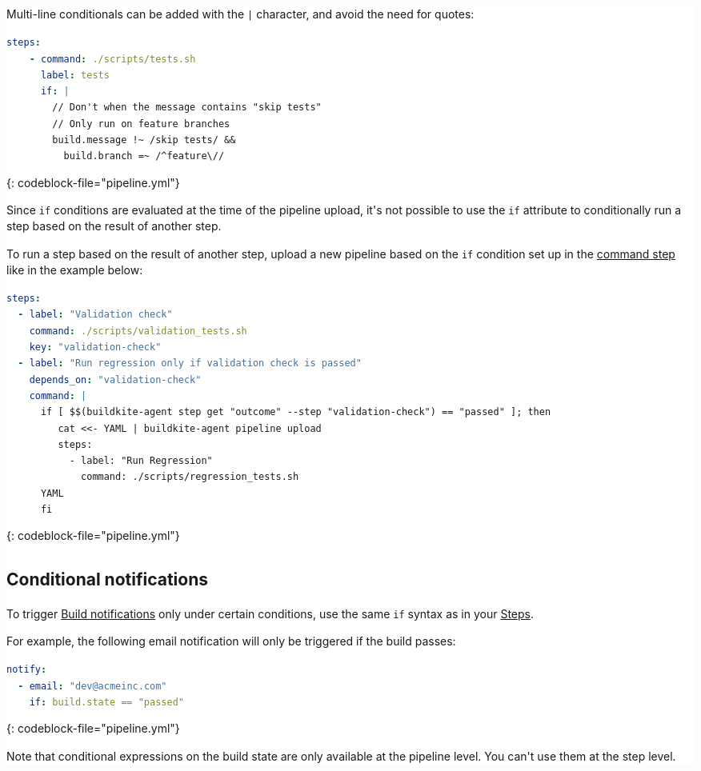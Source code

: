 Multi-line conditionals can be added with the `|` character, and avoid the need for quotes:

```yml
steps:
    - command: ./scripts/tests.sh
      label: tests
      if: |
      	// Don't when the message contains "skip tests"
      	// Only run on feature branches
        build.message !~ /skip tests/ &&
          build.branch =~ /^feature\//
```
{: codeblock-file="pipeline.yml"}

Since `if` conditions are evaluated at the time of the pipeline upload, it's not possible to use the `if` attribute to conditionally run a step based on the result of another step.

To run a step based on the result of another step, upload a new pipeline based on the `if` condition set up in the [command step](/docs/pipelines/configure/step-types/command-step) like in the example below:

```yml
steps:
  - label: "Validation check"
    command: ./scripts/validation_tests.sh
    key: "validation-check"
  - label: "Run regression only if validation check is passed"
    depends_on: "validation-check"
    command: |
      if [ $$(buildkite-agent step get "outcome" --step "validation-check") == "passed" ]; then
         cat <<- YAML | buildkite-agent pipeline upload
         steps:
           - label: "Run Regression"
             command: ./scripts/regression_tests.sh
      YAML
      fi
```
{: codeblock-file="pipeline.yml"}

## Conditional notifications

To trigger [Build notifications](/docs/pipelines/configure/notifications#conditional-notifications) only under certain conditions, use  the same `if` syntax as in your [Steps](/docs/pipelines/configure/conditionals#conditionals-in-steps).

For example, the following email notification will only be triggered if the build passes:

```yaml
notify:
  - email: "dev@acmeinc.com"
    if: build.state == "passed"
```
{: codeblock-file="pipeline.yml"}

Note that conditional expressions on the build state are only available at the pipeline level. You can't use them at the step level.
